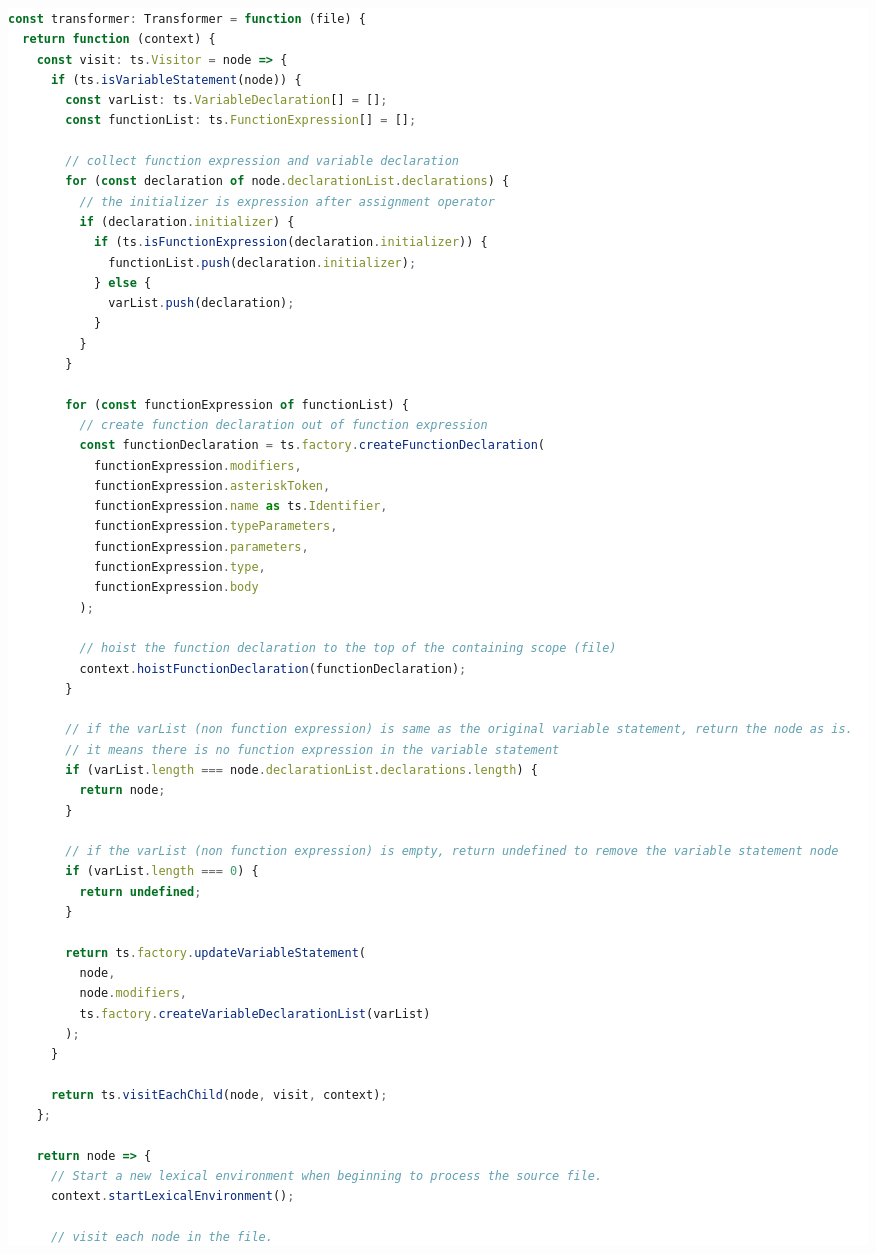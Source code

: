 ```ts
const transformer: Transformer = function (file) {
  return function (context) {
    const visit: ts.Visitor = node => {
      if (ts.isVariableStatement(node)) {
        const varList: ts.VariableDeclaration[] = [];
        const functionList: ts.FunctionExpression[] = [];

        // collect function expression and variable declaration
        for (const declaration of node.declarationList.declarations) {
          // the initializer is expression after assignment operator
          if (declaration.initializer) {
            if (ts.isFunctionExpression(declaration.initializer)) {
              functionList.push(declaration.initializer);
            } else {
              varList.push(declaration);
            }
          }
        }

        for (const functionExpression of functionList) {
          // create function declaration out of function expression
          const functionDeclaration = ts.factory.createFunctionDeclaration(
            functionExpression.modifiers,
            functionExpression.asteriskToken,
            functionExpression.name as ts.Identifier,
            functionExpression.typeParameters,
            functionExpression.parameters,
            functionExpression.type,
            functionExpression.body
          );

          // hoist the function declaration to the top of the containing scope (file)
          context.hoistFunctionDeclaration(functionDeclaration);
        }

        // if the varList (non function expression) is same as the original variable statement, return the node as is.
        // it means there is no function expression in the variable statement
        if (varList.length === node.declarationList.declarations.length) {
          return node;
        }

        // if the varList (non function expression) is empty, return undefined to remove the variable statement node
        if (varList.length === 0) {
          return undefined;
        }

        return ts.factory.updateVariableStatement(
          node,
          node.modifiers,
          ts.factory.createVariableDeclarationList(varList)
        );
      }

      return ts.visitEachChild(node, visit, context);
    };

    return node => {
      // Start a new lexical environment when beginning to process the source file.
      context.startLexicalEnvironment();

      // visit each node in the file.
```